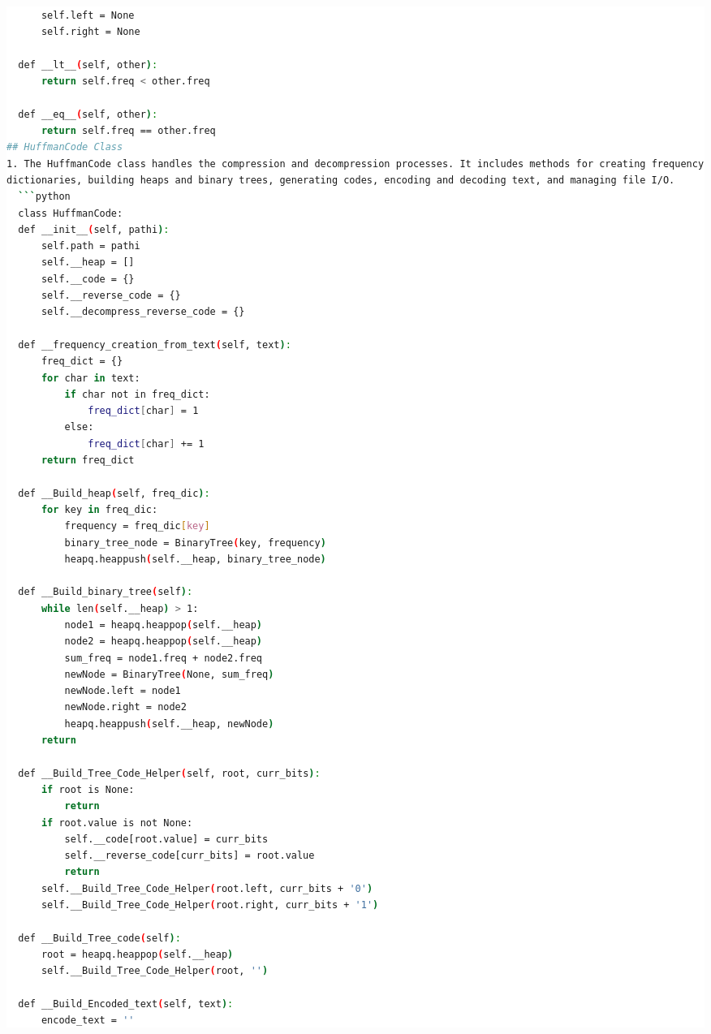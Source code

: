   ```bash
        self.left = None
        self.right = None

    def __lt__(self, other):
        return self.freq < other.freq

    def __eq__(self, other):
        return self.freq == other.freq
## HuffmanCode Class 
1. The HuffmanCode class handles the compression and decompression processes. It includes methods for creating frequency dictionaries, building heaps and binary trees, generating codes, encoding and decoding text, and managing file I/O.
    ```python
    class HuffmanCode:
    def __init__(self, pathi):
        self.path = pathi
        self.__heap = []
        self.__code = {}
        self.__reverse_code = {}
        self.__decompress_reverse_code = {}

    def __frequency_creation_from_text(self, text):
        freq_dict = {}
        for char in text:
            if char not in freq_dict:
                freq_dict[char] = 1
            else:
                freq_dict[char] += 1
        return freq_dict

    def __Build_heap(self, freq_dic):
        for key in freq_dic:
            frequency = freq_dic[key]
            binary_tree_node = BinaryTree(key, frequency)
            heapq.heappush(self.__heap, binary_tree_node)

    def __Build_binary_tree(self):
        while len(self.__heap) > 1:
            node1 = heapq.heappop(self.__heap)
            node2 = heapq.heappop(self.__heap)
            sum_freq = node1.freq + node2.freq
            newNode = BinaryTree(None, sum_freq)
            newNode.left = node1
            newNode.right = node2
            heapq.heappush(self.__heap, newNode)
        return

    def __Build_Tree_Code_Helper(self, root, curr_bits):
        if root is None:
            return
        if root.value is not None:
            self.__code[root.value] = curr_bits
            self.__reverse_code[curr_bits] = root.value
            return
        self.__Build_Tree_Code_Helper(root.left, curr_bits + '0')
        self.__Build_Tree_Code_Helper(root.right, curr_bits + '1')

    def __Build_Tree_code(self):
        root = heapq.heappop(self.__heap)
        self.__Build_Tree_Code_Helper(root, '')

    def __Build_Encoded_text(self, text):
        encode_text = ''
  ```